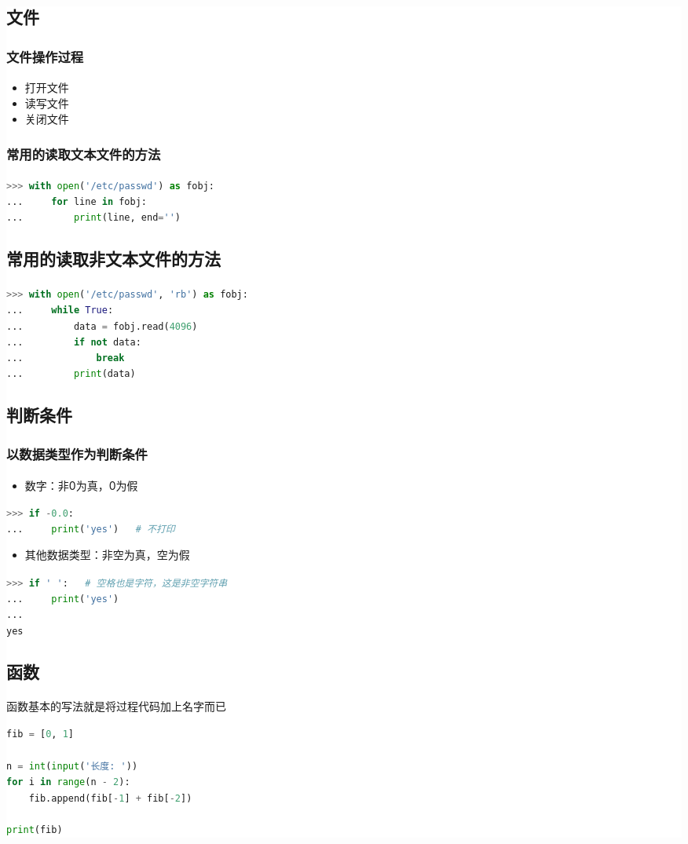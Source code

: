 ## 文件

### 文件操作过程

- 打开文件
- 读写文件
- 关闭文件

### 常用的读取文本文件的方法

```python
>>> with open('/etc/passwd') as fobj:
...     for line in fobj:
...         print(line, end='')
```

## 常用的读取非文本文件的方法

```python
>>> with open('/etc/passwd', 'rb') as fobj:
...     while True:
...         data = fobj.read(4096)
...         if not data:
...             break
...         print(data)
```

## 判断条件

### 以数据类型作为判断条件

- 数字：非0为真，0为假

```python
>>> if -0.0:
...     print('yes')   # 不打印
```

- 其他数据类型：非空为真，空为假

```python
>>> if ' ':   # 空格也是字符，这是非空字符串
...     print('yes')
... 
yes
```

## 函数

函数基本的写法就是将过程代码加上名字而已

```python
fib = [0, 1]

n = int(input('长度: '))
for i in range(n - 2):
    fib.append(fib[-1] + fib[-2])

print(fib)
```
